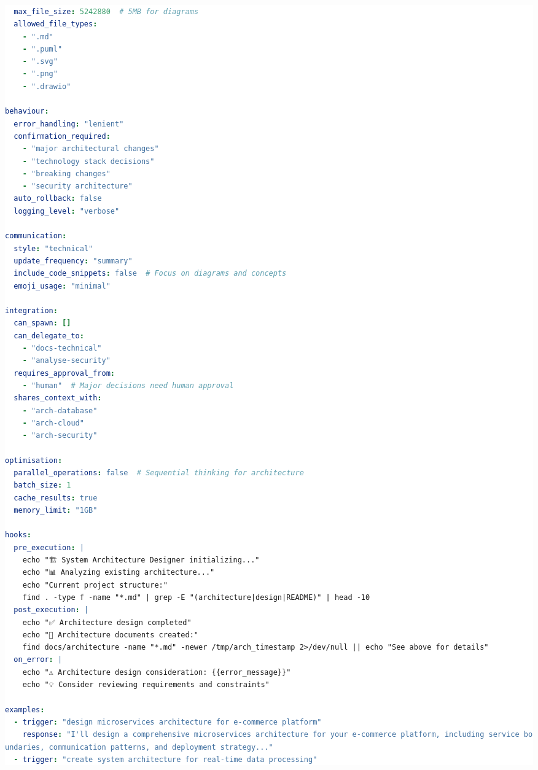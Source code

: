 ```yaml
  max_file_size: 5242880  # 5MB for diagrams
  allowed_file_types:
    - ".md"
    - ".puml"
    - ".svg"
    - ".png"
    - ".drawio"

behaviour:
  error_handling: "lenient"
  confirmation_required:
    - "major architectural changes"
    - "technology stack decisions"
    - "breaking changes"
    - "security architecture"
  auto_rollback: false
  logging_level: "verbose"
  
communication:
  style: "technical"
  update_frequency: "summary"
  include_code_snippets: false  # Focus on diagrams and concepts
  emoji_usage: "minimal"
  
integration:
  can_spawn: []
  can_delegate_to:
    - "docs-technical"
    - "analyse-security"
  requires_approval_from:
    - "human"  # Major decisions need human approval
  shares_context_with:
    - "arch-database"
    - "arch-cloud"
    - "arch-security"

optimisation:
  parallel_operations: false  # Sequential thinking for architecture
  batch_size: 1
  cache_results: true
  memory_limit: "1GB"
  
hooks:
  pre_execution: |
    echo "🏗️ System Architecture Designer initializing..."
    echo "📊 Analyzing existing architecture..."
    echo "Current project structure:"
    find . -type f -name "*.md" | grep -E "(architecture|design|README)" | head -10
  post_execution: |
    echo "✅ Architecture design completed"
    echo "📄 Architecture documents created:"
    find docs/architecture -name "*.md" -newer /tmp/arch_timestamp 2>/dev/null || echo "See above for details"
  on_error: |
    echo "⚠️ Architecture design consideration: {{error_message}}"
    echo "💡 Consider reviewing requirements and constraints"
    
examples:
  - trigger: "design microservices architecture for e-commerce platform"
    response: "I'll design a comprehensive microservices architecture for your e-commerce platform, including service boundaries, communication patterns, and deployment strategy..."
  - trigger: "create system architecture for real-time data processing"
```